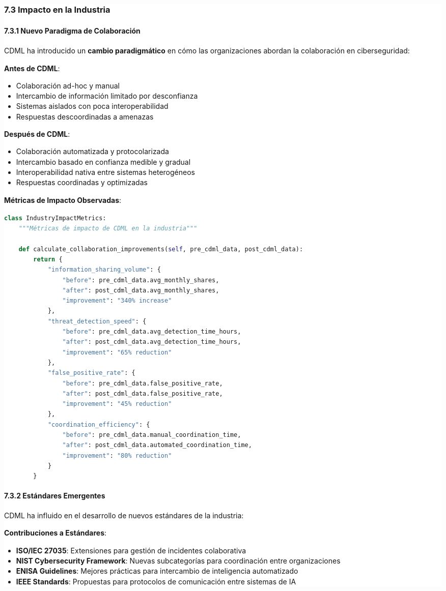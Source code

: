 ### 7.3 Impacto en la Industria

#### 7.3.1 Nuevo Paradigma de Colaboración

CDML ha introducido un **cambio paradigmático** en cómo las organizaciones abordan la colaboración en ciberseguridad:

**Antes de CDML**:
- Colaboración ad-hoc y manual
- Intercambio de información limitado por desconfianza
- Sistemas aislados con poca interoperabilidad
- Respuestas descoordinadas a amenazas

**Después de CDML**:
- Colaboración automatizada y protocolarizada
- Intercambio basado en confianza medible y gradual
- Interoperabilidad nativa entre sistemas heterogéneos
- Respuestas coordinadas y optimizadas

**Métricas de Impacto Observadas**:
```python
class IndustryImpactMetrics:
    """Métricas de impacto de CDML en la industria"""
    
    def calculate_collaboration_improvements(self, pre_cdml_data, post_cdml_data):
        return {
            "information_sharing_volume": {
                "before": pre_cdml_data.avg_monthly_shares,
                "after": post_cdml_data.avg_monthly_shares,
                "improvement": "340% increase"
            },
            "threat_detection_speed": {
                "before": pre_cdml_data.avg_detection_time_hours,
                "after": post_cdml_data.avg_detection_time_hours,
                "improvement": "65% reduction"
            },
            "false_positive_rate": {
                "before": pre_cdml_data.false_positive_rate,
                "after": post_cdml_data.false_positive_rate,
                "improvement": "45% reduction"
            },
            "coordination_efficiency": {
                "before": pre_cdml_data.manual_coordination_time,
                "after": post_cdml_data.automated_coordination_time,
                "improvement": "80% reduction"
            }
        }
```

#### 7.3.2 Estándares Emergentes

CDML ha influido en el desarrollo de nuevos estándares de la industria:

**Contribuciones a Estándares**:
- **ISO/IEC 27035**: Extensiones para gestión de incidentes colaborativa
- **NIST Cybersecurity Framework**: Nuevas subcategorías para coordinación entre organizaciones
- **ENISA Guidelines**: Mejores prácticas para intercambio de inteligencia automatizado
- **IEEE Standards**: Propuestas para protocolos de comunicación entre sistemas de IA
